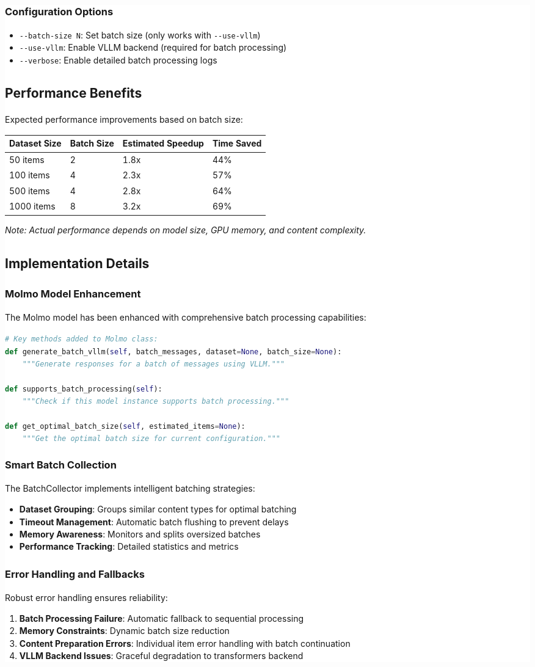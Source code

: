 ### Configuration Options

- `--batch-size N`: Set batch size (only works with `--use-vllm`)
- `--use-vllm`: Enable VLLM backend (required for batch processing)
- `--verbose`: Enable detailed batch processing logs

## Performance Benefits

Expected performance improvements based on batch size:

| Dataset Size | Batch Size | Estimated Speedup | Time Saved |
|-------------|------------|------------------|------------|
| 50 items    | 2         | 1.8x            | 44%        |
| 100 items   | 4         | 2.3x            | 57%        |
| 500 items   | 4         | 2.8x            | 64%        |
| 1000 items  | 8         | 3.2x            | 69%        |

*Note: Actual performance depends on model size, GPU memory, and content complexity.*

## Implementation Details

### Molmo Model Enhancement

The Molmo model has been enhanced with comprehensive batch processing capabilities:

```python
# Key methods added to Molmo class:
def generate_batch_vllm(self, batch_messages, dataset=None, batch_size=None):
    """Generate responses for a batch of messages using VLLM."""
    
def supports_batch_processing(self):
    """Check if this model instance supports batch processing."""
    
def get_optimal_batch_size(self, estimated_items=None):
    """Get the optimal batch size for current configuration."""
```

### Smart Batch Collection

The BatchCollector implements intelligent batching strategies:

- **Dataset Grouping**: Groups similar content types for optimal batching
- **Timeout Management**: Automatic batch flushing to prevent delays
- **Memory Awareness**: Monitors and splits oversized batches
- **Performance Tracking**: Detailed statistics and metrics

### Error Handling and Fallbacks

Robust error handling ensures reliability:

1. **Batch Processing Failure**: Automatic fallback to sequential processing
2. **Memory Constraints**: Dynamic batch size reduction
3. **Content Preparation Errors**: Individual item error handling with batch continuation
4. **VLLM Backend Issues**: Graceful degradation to transformers backend
